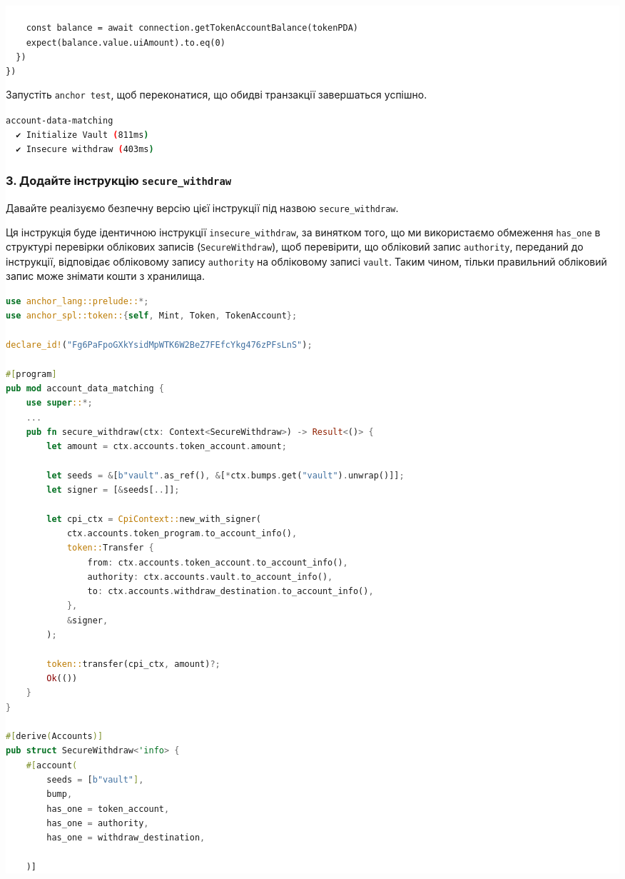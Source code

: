 ```tsx

    const balance = await connection.getTokenAccountBalance(tokenPDA)
    expect(balance.value.uiAmount).to.eq(0)
  })
})
```

Запустіть `anchor test`, щоб переконатися, що обидві транзакції завершаться успішно.

```bash
account-data-matching
  ✔ Initialize Vault (811ms)
  ✔ Insecure withdraw (403ms)
```

### 3. Додайте інструкцію `secure_withdraw` 

Давайте реалізуємо безпечну версію цієї інструкції під назвою `secure_withdraw`.

Ця інструкція буде ідентичною інструкції `insecure_withdraw`, за винятком того, що ми використаємо обмеження `has_one` в структурі перевірки облікових записів (`SecureWithdraw`), щоб перевірити, що обліковий запис `authority`, переданий до інструкції, відповідає обліковому запису `authority` на обліковому записі `vault`. Таким чином, тільки правильний обліковий запис може знімати кошти з хранилища.

```rust
use anchor_lang::prelude::*;
use anchor_spl::token::{self, Mint, Token, TokenAccount};

declare_id!("Fg6PaFpoGXkYsidMpWTK6W2BeZ7FEfcYkg476zPFsLnS");

#[program]
pub mod account_data_matching {
    use super::*;
    ...
    pub fn secure_withdraw(ctx: Context<SecureWithdraw>) -> Result<()> {
        let amount = ctx.accounts.token_account.amount;

        let seeds = &[b"vault".as_ref(), &[*ctx.bumps.get("vault").unwrap()]];
        let signer = [&seeds[..]];

        let cpi_ctx = CpiContext::new_with_signer(
            ctx.accounts.token_program.to_account_info(),
            token::Transfer {
                from: ctx.accounts.token_account.to_account_info(),
                authority: ctx.accounts.vault.to_account_info(),
                to: ctx.accounts.withdraw_destination.to_account_info(),
            },
            &signer,
        );

        token::transfer(cpi_ctx, amount)?;
        Ok(())
    }
}

#[derive(Accounts)]
pub struct SecureWithdraw<'info> {
    #[account(
        seeds = [b"vault"],
        bump,
        has_one = token_account,
        has_one = authority,
        has_one = withdraw_destination,

    )]
```
